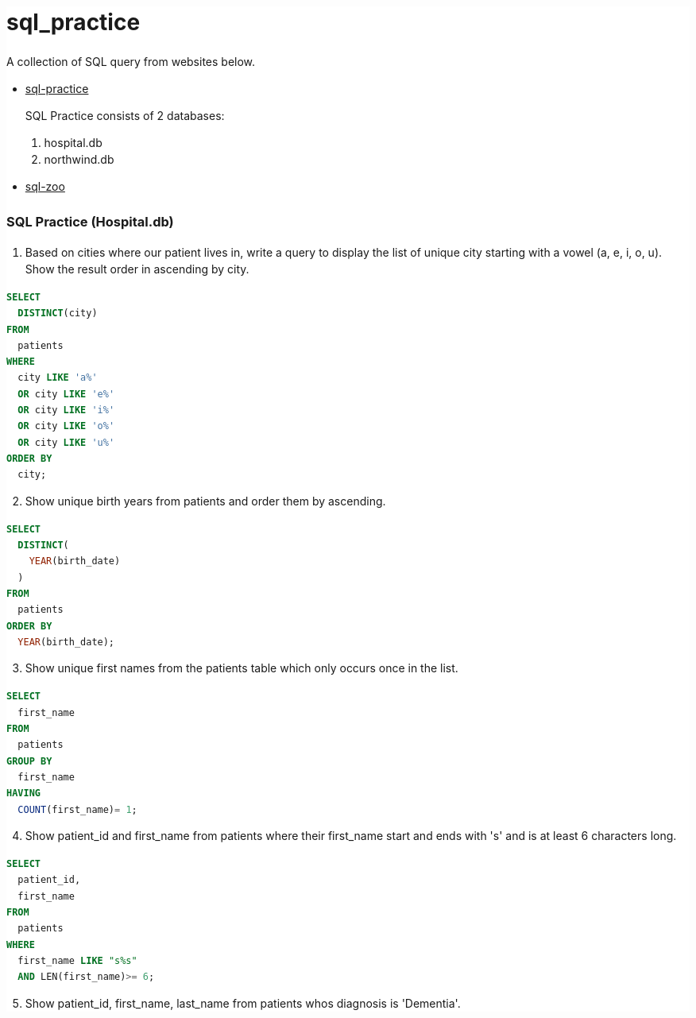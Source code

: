 # sql_practice
A collection of SQL query from websites below.

- [sql-practice](https://www.sql-practice.com/)

  SQL Practice consists of 2 databases: 
  1. hospital.db 
  2. northwind.db

- [sql-zoo](https://sqlzoo.net/wiki/SQL_Tutorial)

### SQL Practice (Hospital.db)

1. Based on cities where our patient lives in, write a query to display the list of unique city starting with a vowel (a, e, i, o, u). Show the result order in ascending by city.

```sql
SELECT 
  DISTINCT(city) 
FROM 
  patients 
WHERE 
  city LIKE 'a%' 
  OR city LIKE 'e%' 
  OR city LIKE 'i%' 
  OR city LIKE 'o%' 
  OR city LIKE 'u%' 
ORDER BY 
  city;
```
  
2. Show unique birth years from patients and order them by ascending.
```SQL
SELECT 
  DISTINCT(
    YEAR(birth_date)
  ) 
FROM 
  patients 
ORDER BY
  YEAR(birth_date);
```
3. Show unique first names from the patients table which only occurs once in the list.
```SQL
SELECT 
  first_name 
FROM 
  patients 
GROUP BY
  first_name 
HAVING
  COUNT(first_name)= 1;
```
4. Show patient_id and first_name from patients where their first_name start and ends with 's' and is at least 6 characters long.
```SQL
SELECT 
  patient_id, 
  first_name 
FROM 
  patients 
WHERE
  first_name LIKE "s%s" 
  AND LEN(first_name)>= 6;
```
5. Show patient_id, first_name, last_name from patients whos diagnosis is 'Dementia'.